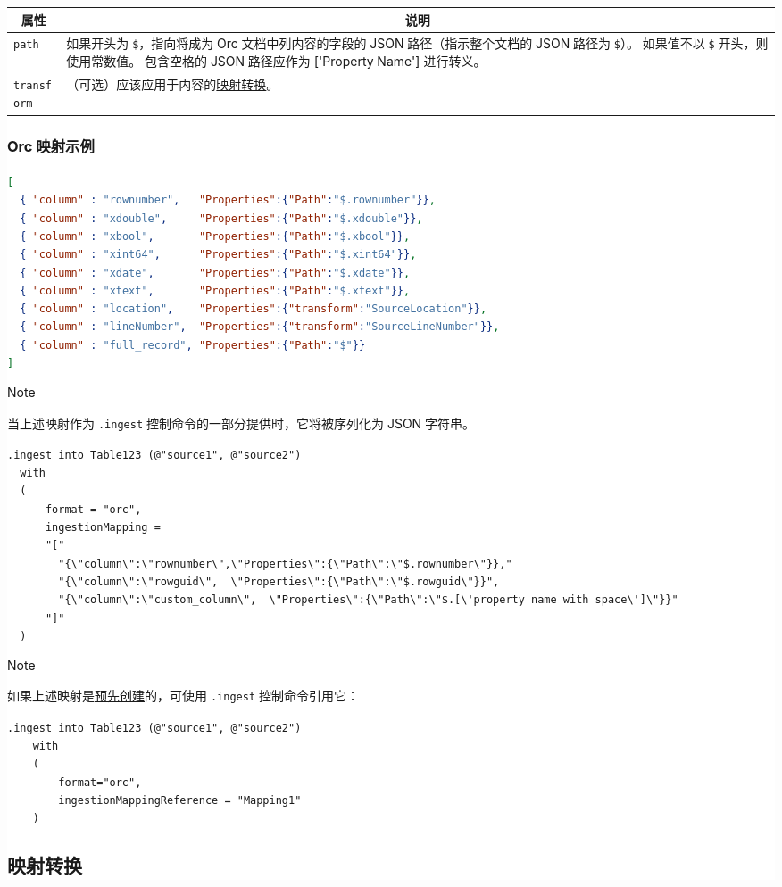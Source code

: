 |属性|说明|
|----|--|
|`path`|如果开头为 `$`，指向将成为 Orc 文档中列内容的字段的 JSON 路径（指示整个文档的 JSON 路径为 `$`）。 如果值不以 `$` 开头，则使用常数值。 包含空格的 JSON 路径应作为 [\'Property Name\'] 进行转义。|
|`transform`|（可选）应该应用于内容的[映射转换](#mapping-transformations)。

### <a name="example-of-orc-mapping"></a>Orc 映射示例

```json
[
  { "column" : "rownumber",   "Properties":{"Path":"$.rownumber"}}, 
  { "column" : "xdouble",     "Properties":{"Path":"$.xdouble"}}, 
  { "column" : "xbool",       "Properties":{"Path":"$.xbool"}}, 
  { "column" : "xint64",      "Properties":{"Path":"$.xint64"}}, 
  { "column" : "xdate",       "Properties":{"Path":"$.xdate"}}, 
  { "column" : "xtext",       "Properties":{"Path":"$.xtext"}}, 
  { "column" : "location",    "Properties":{"transform":"SourceLocation"}}, 
  { "column" : "lineNumber",  "Properties":{"transform":"SourceLineNumber"}}, 
  { "column" : "full_record", "Properties":{"Path":"$"}}
]
```      

> [!NOTE]
> 当上述映射作为 `.ingest` 控制命令的一部分提供时，它将被序列化为 JSON 字符串。

```kusto
.ingest into Table123 (@"source1", @"source2") 
  with 
  (
      format = "orc", 
      ingestionMapping = 
      "["
        "{\"column\":\"rownumber\",\"Properties\":{\"Path\":\"$.rownumber\"}},"
        "{\"column\":\"rowguid\",  \"Properties\":{\"Path\":\"$.rowguid\"}}",
        "{\"column\":\"custom_column\",  \"Properties\":{\"Path\":\"$.[\'property name with space\']\"}}"
      "]"
  )
```

> [!NOTE]
> 如果上述映射是[预先创建](create-ingestion-mapping-command.md)的，可使用 `.ingest` 控制命令引用它：

```kusto
.ingest into Table123 (@"source1", @"source2")
    with 
    (
        format="orc", 
        ingestionMappingReference = "Mapping1"
    )
```

## <a name="mapping-transformations"></a>映射转换
